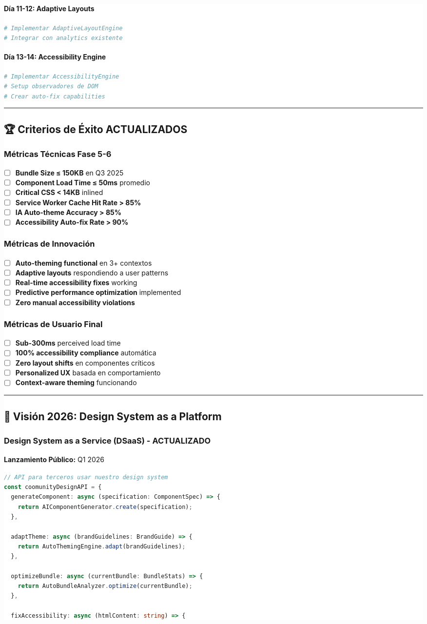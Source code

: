 #### **Día 11-12: Adaptive Layouts**
```bash
# Implementar AdaptiveLayoutEngine
# Integrar con analytics existente
```

#### **Día 13-14: Accessibility Engine**
```bash
# Implementar AccessibilityEngine
# Setup observadores de DOM
# Crear auto-fix capabilities
```

---

## 🏆 Criterios de Éxito ACTUALIZADOS

### **Métricas Técnicas Fase 5-6**
- [ ] **Bundle Size ≤ 150KB** en Q3 2025
- [ ] **Component Load Time ≤ 50ms** promedio
- [ ] **Critical CSS < 14KB** inlined
- [ ] **Service Worker Cache Hit Rate > 85%**
- [ ] **IA Auto-theme Accuracy > 85%**
- [ ] **Accessibility Auto-fix Rate > 90%**

### **Métricas de Innovación**
- [ ] **Auto-theming functional** en 3+ contextos
- [ ] **Adaptive layouts** respondiendo a user patterns
- [ ] **Real-time accessibility fixes** working
- [ ] **Predictive performance optimization** implemented
- [ ] **Zero manual accessibility violations**

### **Métricas de Usuario Final**
- [ ] **Sub-300ms** perceived load time
- [ ] **100% accessibility compliance** automática
- [ ] **Zero layout shifts** en componentes críticos
- [ ] **Personalized UX** basada en comportamiento
- [ ] **Context-aware theming** funcionando

---

## 🔮 Visión 2026: Design System as a Platform

### **Design System as a Service (DSaaS) - ACTUALIZADO**

**Lanzamiento Público:** Q1 2026

```typescript
// API para terceros usar nuestro design system
const coomunityDesignAPI = {
  generateComponent: async (specification: ComponentSpec) => {
    return AIComponentGenerator.create(specification);
  },
  
  adaptTheme: async (brandGuidelines: BrandGuide) => {
    return AutoThemingEngine.adapt(brandGuidelines);
  },
  
  optimizeBundle: async (currentBundle: BundleStats) => {
    return AutoBundleAnalyzer.optimize(currentBundle);
  },
  
  fixAccessibility: async (htmlContent: string) => {
```